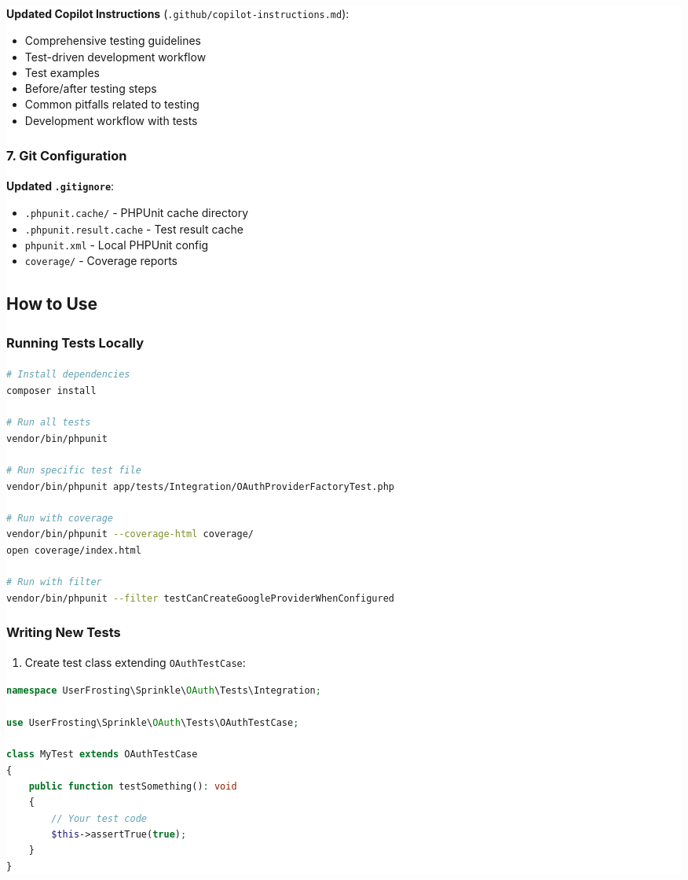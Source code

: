 **Updated Copilot Instructions** (`.github/copilot-instructions.md`):
- Comprehensive testing guidelines
- Test-driven development workflow
- Test examples
- Before/after testing steps
- Common pitfalls related to testing
- Development workflow with tests

### 7. Git Configuration

**Updated `.gitignore`**:
- `.phpunit.cache/` - PHPUnit cache directory
- `.phpunit.result.cache` - Test result cache
- `phpunit.xml` - Local PHPUnit config
- `coverage/` - Coverage reports

## How to Use

### Running Tests Locally

```bash
# Install dependencies
composer install

# Run all tests
vendor/bin/phpunit

# Run specific test file
vendor/bin/phpunit app/tests/Integration/OAuthProviderFactoryTest.php

# Run with coverage
vendor/bin/phpunit --coverage-html coverage/
open coverage/index.html

# Run with filter
vendor/bin/phpunit --filter testCanCreateGoogleProviderWhenConfigured
```

### Writing New Tests

1. Create test class extending `OAuthTestCase`:
```php
namespace UserFrosting\Sprinkle\OAuth\Tests\Integration;

use UserFrosting\Sprinkle\OAuth\Tests\OAuthTestCase;

class MyTest extends OAuthTestCase
{
    public function testSomething(): void
    {
        // Your test code
        $this->assertTrue(true);
    }
}
```
